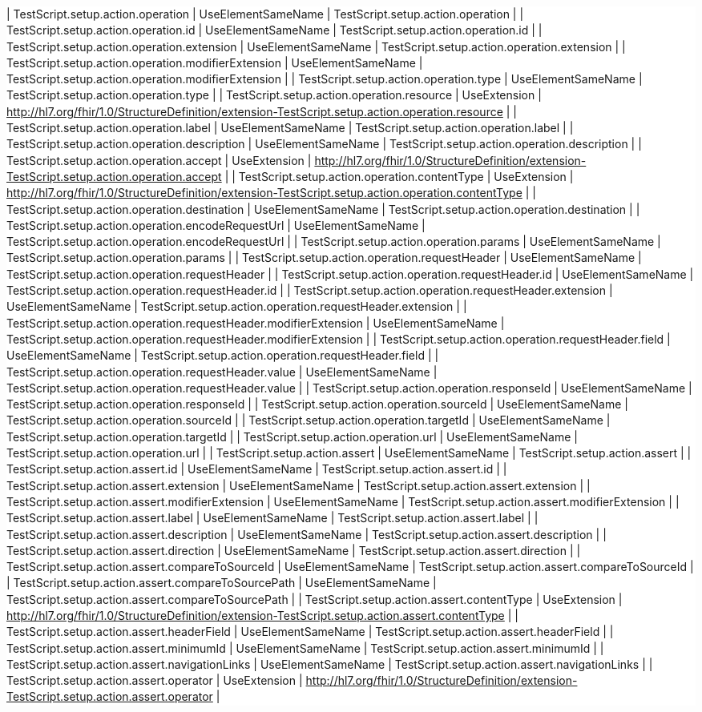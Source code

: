 | TestScript.setup.action.operation | UseElementSameName | TestScript.setup.action.operation |
| TestScript.setup.action.operation.id | UseElementSameName | TestScript.setup.action.operation.id |
| TestScript.setup.action.operation.extension | UseElementSameName | TestScript.setup.action.operation.extension |
| TestScript.setup.action.operation.modifierExtension | UseElementSameName | TestScript.setup.action.operation.modifierExtension |
| TestScript.setup.action.operation.type | UseElementSameName | TestScript.setup.action.operation.type |
| TestScript.setup.action.operation.resource | UseExtension | http://hl7.org/fhir/1.0/StructureDefinition/extension-TestScript.setup.action.operation.resource |
| TestScript.setup.action.operation.label | UseElementSameName | TestScript.setup.action.operation.label |
| TestScript.setup.action.operation.description | UseElementSameName | TestScript.setup.action.operation.description |
| TestScript.setup.action.operation.accept | UseExtension | http://hl7.org/fhir/1.0/StructureDefinition/extension-TestScript.setup.action.operation.accept |
| TestScript.setup.action.operation.contentType | UseExtension | http://hl7.org/fhir/1.0/StructureDefinition/extension-TestScript.setup.action.operation.contentType |
| TestScript.setup.action.operation.destination | UseElementSameName | TestScript.setup.action.operation.destination |
| TestScript.setup.action.operation.encodeRequestUrl | UseElementSameName | TestScript.setup.action.operation.encodeRequestUrl |
| TestScript.setup.action.operation.params | UseElementSameName | TestScript.setup.action.operation.params |
| TestScript.setup.action.operation.requestHeader | UseElementSameName | TestScript.setup.action.operation.requestHeader |
| TestScript.setup.action.operation.requestHeader.id | UseElementSameName | TestScript.setup.action.operation.requestHeader.id |
| TestScript.setup.action.operation.requestHeader.extension | UseElementSameName | TestScript.setup.action.operation.requestHeader.extension |
| TestScript.setup.action.operation.requestHeader.modifierExtension | UseElementSameName | TestScript.setup.action.operation.requestHeader.modifierExtension |
| TestScript.setup.action.operation.requestHeader.field | UseElementSameName | TestScript.setup.action.operation.requestHeader.field |
| TestScript.setup.action.operation.requestHeader.value | UseElementSameName | TestScript.setup.action.operation.requestHeader.value |
| TestScript.setup.action.operation.responseId | UseElementSameName | TestScript.setup.action.operation.responseId |
| TestScript.setup.action.operation.sourceId | UseElementSameName | TestScript.setup.action.operation.sourceId |
| TestScript.setup.action.operation.targetId | UseElementSameName | TestScript.setup.action.operation.targetId |
| TestScript.setup.action.operation.url | UseElementSameName | TestScript.setup.action.operation.url |
| TestScript.setup.action.assert | UseElementSameName | TestScript.setup.action.assert |
| TestScript.setup.action.assert.id | UseElementSameName | TestScript.setup.action.assert.id |
| TestScript.setup.action.assert.extension | UseElementSameName | TestScript.setup.action.assert.extension |
| TestScript.setup.action.assert.modifierExtension | UseElementSameName | TestScript.setup.action.assert.modifierExtension |
| TestScript.setup.action.assert.label | UseElementSameName | TestScript.setup.action.assert.label |
| TestScript.setup.action.assert.description | UseElementSameName | TestScript.setup.action.assert.description |
| TestScript.setup.action.assert.direction | UseElementSameName | TestScript.setup.action.assert.direction |
| TestScript.setup.action.assert.compareToSourceId | UseElementSameName | TestScript.setup.action.assert.compareToSourceId |
| TestScript.setup.action.assert.compareToSourcePath | UseElementSameName | TestScript.setup.action.assert.compareToSourcePath |
| TestScript.setup.action.assert.contentType | UseExtension | http://hl7.org/fhir/1.0/StructureDefinition/extension-TestScript.setup.action.assert.contentType |
| TestScript.setup.action.assert.headerField | UseElementSameName | TestScript.setup.action.assert.headerField |
| TestScript.setup.action.assert.minimumId | UseElementSameName | TestScript.setup.action.assert.minimumId |
| TestScript.setup.action.assert.navigationLinks | UseElementSameName | TestScript.setup.action.assert.navigationLinks |
| TestScript.setup.action.assert.operator | UseExtension | http://hl7.org/fhir/1.0/StructureDefinition/extension-TestScript.setup.action.assert.operator |